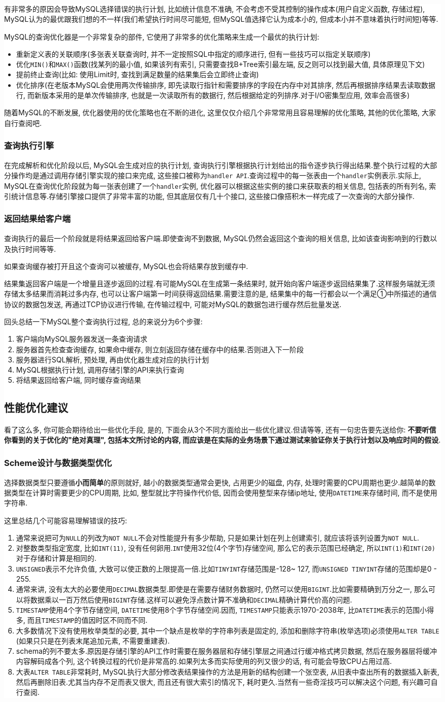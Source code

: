 有非常多的原因会导致MySQL选择错误的执行计划, 比如统计信息不准确, 不会考虑不受其控制的操作成本(用户自定义函数, 存储过程), MySQL认为的最优跟我们想的不一样(我们希望执行时间尽可能短, 但MySQL值选择它认为成本小的, 但成本小并不意味着执行时间短)等等.

MySQL的查询优化器是一个非常复杂的部件, 它使用了非常多的优化策略来生成一个最优的执行计划:

- 重新定义表的关联顺序(多张表关联查询时, 并不一定按照SQL中指定的顺序进行, 但有一些技巧可以指定关联顺序)
- 优化`MIN()`和`MAX()`函数(找某列的最小值, 如果该列有索引, 只需要查找B+Tree索引最左端, 反之则可以找到最大值, 具体原理见下文)
- 提前终止查询(比如: 使用Limit时, 查找到满足数量的结果集后会立即终止查询)
- 优化排序(在老版本MySQL会使用两次传输排序, 即先读取行指针和需要排序的字段在内存中对其排序, 然后再根据排序结果去读取数据行, 而新版本采用的是单次传输排序, 也就是一次读取所有的数据行, 然后根据给定的列排序.对于I/O密集型应用, 效率会高很多)

随着MySQL的不断发展, 优化器使用的优化策略也在不断的进化, 这里仅仅介绍几个非常常用且容易理解的优化策略, 其他的优化策略, 大家自行查阅吧.

### 查询执行引擎

在完成解析和优化阶段以后, MySQL会生成对应的执行计划, 查询执行引擎根据执行计划给出的指令逐步执行得出结果.整个执行过程的大部分操作均是通过调用存储引擎实现的接口来完成, 这些接口被称为`handler API`.查询过程中的每一张表由一个`handler`实例表示.实际上, MySQL在查询优化阶段就为每一张表创建了一个`handler`实例, 优化器可以根据这些实例的接口来获取表的相关信息, 包括表的所有列名, 索引统计信息等.存储引擎接口提供了非常丰富的功能, 但其底层仅有几十个接口, 这些接口像搭积木一样完成了一次查询的大部分操作.

### 返回结果给客户端

查询执行的最后一个阶段就是将结果返回给客户端.即使查询不到数据, MySQL仍然会返回这个查询的相关信息, 比如该查询影响到的行数以及执行时间等等.

如果查询缓存被打开且这个查询可以被缓存, MySQL也会将结果存放到缓存中.

结果集返回客户端是一个增量且逐步返回的过程.有可能MySQL在生成第一条结果时, 就开始向客户端逐步返回结果集了.这样服务端就无须存储太多结果而消耗过多内存, 也可以让客户端第一时间获得返回结果.需要注意的是, 结果集中的每一行都会以一个满足①中所描述的通信协议的数据包发送, 再通过TCP协议进行传输, 在传输过程中, 可能对MySQL的数据包进行缓存然后批量发送.

回头总结一下MySQL整个查询执行过程, 总的来说分为6个步骤:

1. 客户端向MySQL服务器发送一条查询请求
2. 服务器首先检查查询缓存, 如果命中缓存, 则立刻返回存储在缓存中的结果.否则进入下一阶段
3. 服务器进行SQL解析, 预处理, 再由优化器生成对应的执行计划
4. MySQL根据执行计划, 调用存储引擎的API来执行查询
5. 将结果返回给客户端, 同时缓存查询结果

## 性能优化建议

看了这么多, 你可能会期待给出一些优化手段, 是的, 下面会从3个不同方面给出一些优化建议.但请等等, 还有一句忠告要先送给你: **不要听信你看到的关于优化的"绝对真理", 包括本文所讨论的内容, 而应该是在实际的业务场景下通过测试来验证你关于执行计划以及响应时间的假设**.

### Scheme设计与数据类型优化

选择数据类型只要遵循**小而简单**的原则就好, 越小的数据类型通常会更快, 占用更少的磁盘, 内存, 处理时需要的CPU周期也更少.越简单的数据类型在计算时需要更少的CPU周期, 比如, 整型就比字符操作代价低, 因而会使用整型来存储ip地址, 使用`DATETIME`来存储时间, 而不是使用字符串.

这里总结几个可能容易理解错误的技巧:

1. 通常来说把可为`NULL`的列改为`NOT NULL`不会对性能提升有多少帮助, 只是如果计划在列上创建索引, 就应该将该列设置为`NOT NULL`.
2. 对整数类型指定宽度, 比如`INT(11)`, 没有任何卵用.`INT`使用32位(4个字节)存储空间, 那么它的表示范围已经确定, 所以`INT(1)`和`INT(20)`对于存储和计算是相同的.
3. `UNSIGNED`表示不允许负值, 大致可以使正数的上限提高一倍.比如`TINYINT`存储范围是-128~ 127, 而`UNSIGNED TINYINT`存储的范围却是0 - 255.
4. 通常来讲, 没有太大的必要使用`DECIMAL`数据类型.即使是在需要存储财务数据时, 仍然可以使用`BIGINT`.比如需要精确到万分之一, 那么可以将数据乘以一百万然后使用`BIGINT`存储.这样可以避免浮点数计算不准确和`DECIMAL`精确计算代价高的问题.
5. `TIMESTAMP`使用4个字节存储空间, `DATETIME`使用8个字节存储空间.因而, `TIMESTAMP`只能表示1970-2038年, 比`DATETIME`表示的范围小得多, 而且`TIMESTAMP`的值因时区不同而不同.
6. 大多数情况下没有使用枚举类型的必要, 其中一个缺点是枚举的字符串列表是固定的, 添加和删除字符串(枚举选项)必须使用`ALTER TABLE`(如果只只是在列表末尾追加元素, 不需要重建表).
7. schema的列不要太多.原因是存储引擎的API工作时需要在服务器层和存储引擎层之间通过行缓冲格式拷贝数据, 然后在服务器层将缓冲内容解码成各个列, 这个转换过程的代价是非常高的.如果列太多而实际使用的列又很少的话, 有可能会导致CPU占用过高.
8. 大表`ALTER TABLE`非常耗时, MySQL执行大部分修改表结果操作的方法是用新的结构创建一个张空表, 从旧表中查出所有的数据插入新表, 然后再删除旧表.尤其当内存不足而表又很大, 而且还有很大索引的情况下, 耗时更久.当然有一些奇淫技巧可以解决这个问题, 有兴趣可自行查阅.
